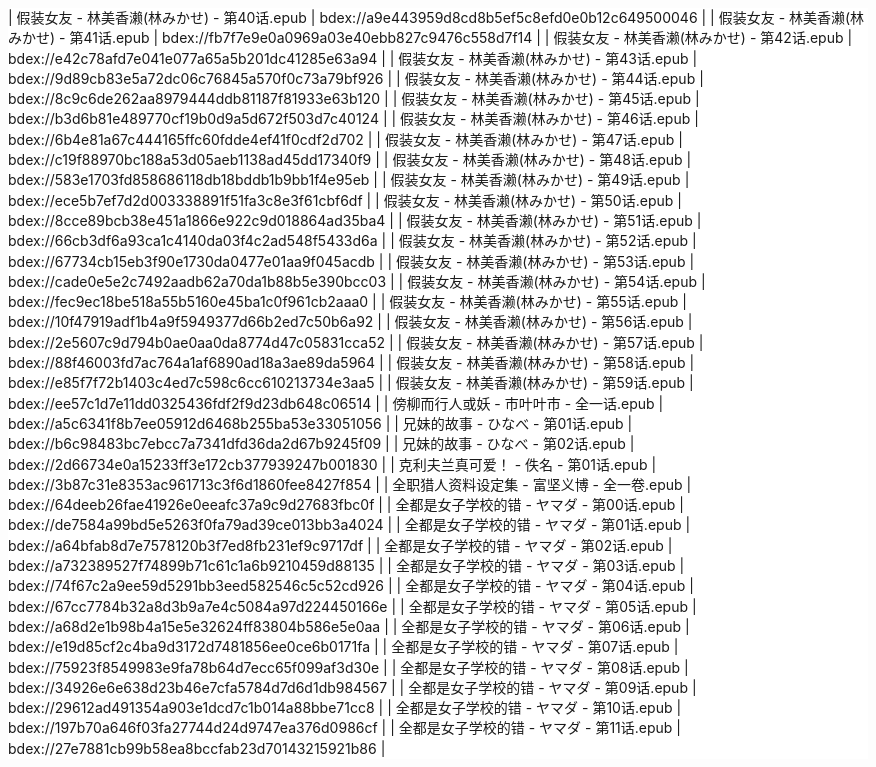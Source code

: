 | 假装女友 - 林美香濑(林みかせ) - 第40话.epub | bdex://a9e443959d8cd8b5ef5c8efd0e0b12c649500046 |
| 假装女友 - 林美香濑(林みかせ) - 第41话.epub | bdex://fb7f7e9e0a0969a03e40ebb827c9476c558d7f14 |
| 假装女友 - 林美香濑(林みかせ) - 第42话.epub | bdex://e42c78afd7e041e077a65a5b201dc41285e63a94 |
| 假装女友 - 林美香濑(林みかせ) - 第43话.epub | bdex://9d89cb83e5a72dc06c76845a570f0c73a79bf926 |
| 假装女友 - 林美香濑(林みかせ) - 第44话.epub | bdex://8c9c6de262aa8979444ddb81187f81933e63b120 |
| 假装女友 - 林美香濑(林みかせ) - 第45话.epub | bdex://b3d6b81e489770cf19b0d9a5d672f503d7c40124 |
| 假装女友 - 林美香濑(林みかせ) - 第46话.epub | bdex://6b4e81a67c444165ffc60fdde4ef41f0cdf2d702 |
| 假装女友 - 林美香濑(林みかせ) - 第47话.epub | bdex://c19f88970bc188a53d05aeb1138ad45dd17340f9 |
| 假装女友 - 林美香濑(林みかせ) - 第48话.epub | bdex://583e1703fd858686118db18bddb1b9bb1f4e95eb |
| 假装女友 - 林美香濑(林みかせ) - 第49话.epub | bdex://ece5b7ef7d2d003338891f51fa3c8e3f61cbf6df |
| 假装女友 - 林美香濑(林みかせ) - 第50话.epub | bdex://8cce89bcb38e451a1866e922c9d018864ad35ba4 |
| 假装女友 - 林美香濑(林みかせ) - 第51话.epub | bdex://66cb3df6a93ca1c4140da03f4c2ad548f5433d6a |
| 假装女友 - 林美香濑(林みかせ) - 第52话.epub | bdex://67734cb15eb3f90e1730da0477e01aa9f045acdb |
| 假装女友 - 林美香濑(林みかせ) - 第53话.epub | bdex://cade0e5e2c7492aadb62a70da1b88b5e390bcc03 |
| 假装女友 - 林美香濑(林みかせ) - 第54话.epub | bdex://fec9ec18be518a55b5160e45ba1c0f961cb2aaa0 |
| 假装女友 - 林美香濑(林みかせ) - 第55话.epub | bdex://10f47919adf1b4a9f5949377d66b2ed7c50b6a92 |
| 假装女友 - 林美香濑(林みかせ) - 第56话.epub | bdex://2e5607c9d794b0ae0aa0da8774d47c05831cca52 |
| 假装女友 - 林美香濑(林みかせ) - 第57话.epub | bdex://88f46003fd7ac764a1af6890ad18a3ae89da5964 |
| 假装女友 - 林美香濑(林みかせ) - 第58话.epub | bdex://e85f7f72b1403c4ed7c598c6cc610213734e3aa5 |
| 假装女友 - 林美香濑(林みかせ) - 第59话.epub | bdex://ee57c1d7e11dd0325436fdf2f9d23db648c06514 |
| 傍柳而行人或妖 - 市叶叶市 - 全一话.epub | bdex://a5c6341f8b7ee05912d6468b255ba53e33051056 |
| 兄妹的故事 - ひなべ - 第01话.epub | bdex://b6c98483bc7ebcc7a7341dfd36da2d67b9245f09 |
| 兄妹的故事 - ひなべ - 第02话.epub | bdex://2d66734e0a15233ff3e172cb377939247b001830 |
| 克利夫兰真可爱！ - 佚名 - 第01话.epub | bdex://3b87c31e8353ac961713c3f6d1860fee8427f854 |
| 全职猎人资料设定集 - 富坚义博 - 全一卷.epub | bdex://64deeb26fae41926e0eeafc37a9c9d27683fbc0f |
| 全都是女子学校的错 - ヤマダ - 第00话.epub | bdex://de7584a99bd5e5263f0fa79ad39ce013bb3a4024 |
| 全都是女子学校的错 - ヤマダ - 第01话.epub | bdex://a64bfab8d7e7578120b3f7ed8fb231ef9c9717df |
| 全都是女子学校的错 - ヤマダ - 第02话.epub | bdex://a732389527f74899b71c61c1a6b9210459d88135 |
| 全都是女子学校的错 - ヤマダ - 第03话.epub | bdex://74f67c2a9ee59d5291bb3eed582546c5c52cd926 |
| 全都是女子学校的错 - ヤマダ - 第04话.epub | bdex://67cc7784b32a8d3b9a7e4c5084a97d224450166e |
| 全都是女子学校的错 - ヤマダ - 第05话.epub | bdex://a68d2e1b98b4a15e5e32624ff83804b586e5e0aa |
| 全都是女子学校的错 - ヤマダ - 第06话.epub | bdex://e19d85cf2c4ba9d3172d7481856ee0ce6b0171fa |
| 全都是女子学校的错 - ヤマダ - 第07话.epub | bdex://75923f8549983e9fa78b64d7ecc65f099af3d30e |
| 全都是女子学校的错 - ヤマダ - 第08话.epub | bdex://34926e6e638d23b46e7cfa5784d7d6d1db984567 |
| 全都是女子学校的错 - ヤマダ - 第09话.epub | bdex://29612ad491354a903e1dcd7c1b014a88bbe71cc8 |
| 全都是女子学校的错 - ヤマダ - 第10话.epub | bdex://197b70a646f03fa27744d24d9747ea376d0986cf |
| 全都是女子学校的错 - ヤマダ - 第11话.epub | bdex://27e7881cb99b58ea8bccfab23d70143215921b86 |